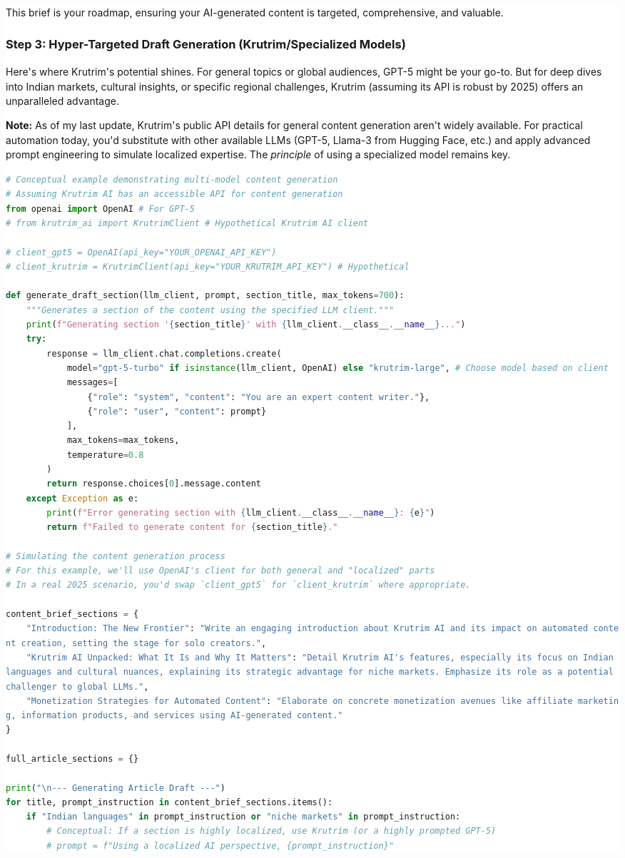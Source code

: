 This brief is your roadmap, ensuring your AI-generated content is targeted, comprehensive, and valuable.

### Step 3: Hyper-Targeted Draft Generation (Krutrim/Specialized Models)

Here's where Krutrim's potential shines. For general topics or global audiences, GPT-5 might be your go-to. But for deep dives into Indian markets, cultural insights, or specific regional challenges, Krutrim (assuming its API is robust by 2025) offers an unparalleled advantage.

**Note:** As of my last update, Krutrim's public API details for general content generation aren't widely available. For practical automation today, you'd substitute with other available LLMs (GPT-5, Llama-3 from Hugging Face, etc.) and apply advanced prompt engineering to simulate localized expertise. The *principle* of using a specialized model remains key.

```python
# Conceptual example demonstrating multi-model content generation
# Assuming Krutrim AI has an accessible API for content generation
from openai import OpenAI # For GPT-5
# from krutrim_ai import KrutrimClient # Hypothetical Krutrim AI client

# client_gpt5 = OpenAI(api_key="YOUR_OPENAI_API_KEY")
# client_krutrim = KrutrimClient(api_key="YOUR_KRUTRIM_API_KEY") # Hypothetical

def generate_draft_section(llm_client, prompt, section_title, max_tokens=700):
    """Generates a section of the content using the specified LLM client."""
    print(f"Generating section '{section_title}' with {llm_client.__class__.__name__}...")
    try:
        response = llm_client.chat.completions.create(
            model="gpt-5-turbo" if isinstance(llm_client, OpenAI) else "krutrim-large", # Choose model based on client
            messages=[
                {"role": "system", "content": "You are an expert content writer."},
                {"role": "user", "content": prompt}
            ],
            max_tokens=max_tokens,
            temperature=0.8
        )
        return response.choices[0].message.content
    except Exception as e:
        print(f"Error generating section with {llm_client.__class__.__name__}: {e}")
        return f"Failed to generate content for {section_title}."

# Simulating the content generation process
# For this example, we'll use OpenAI's client for both general and "localized" parts
# In a real 2025 scenario, you'd swap `client_gpt5` for `client_krutrim` where appropriate.

content_brief_sections = {
    "Introduction: The New Frontier": "Write an engaging introduction about Krutrim AI and its impact on automated content creation, setting the stage for solo creators.",
    "Krutrim AI Unpacked: What It Is and Why It Matters": "Detail Krutrim AI's features, especially its focus on Indian languages and cultural nuances, explaining its strategic advantage for niche markets. Emphasize its role as a potential challenger to global LLMs.",
    "Monetization Strategies for Automated Content": "Elaborate on concrete monetization avenues like affiliate marketing, information products, and services using AI-generated content."
}

full_article_sections = {}

print("\n--- Generating Article Draft ---")
for title, prompt_instruction in content_brief_sections.items():
    if "Indian languages" in prompt_instruction or "niche markets" in prompt_instruction:
        # Conceptual: If a section is highly localized, use Krutrim (or a highly prompted GPT-5)
        # prompt = f"Using a localized AI perspective, {prompt_instruction}"
```